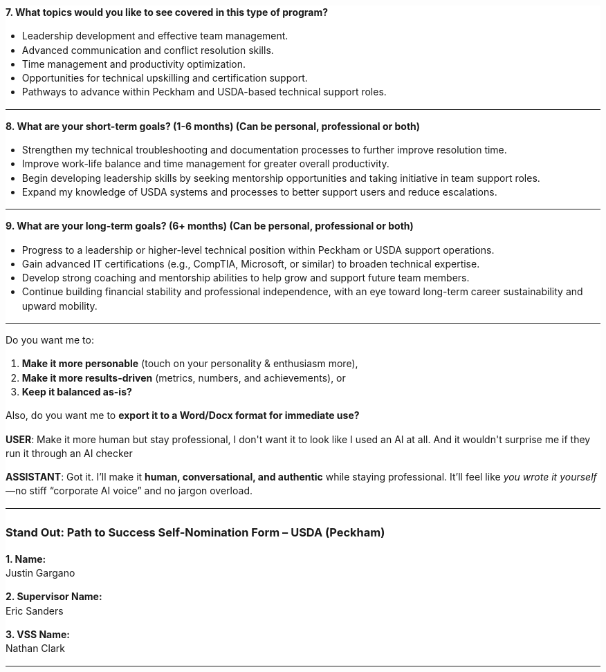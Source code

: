 
**7. What topics would you like to see covered in this type of program?**  
- Leadership development and effective team management.  
- Advanced communication and conflict resolution skills.  
- Time management and productivity optimization.  
- Opportunities for technical upskilling and certification support.  
- Pathways to advance within Peckham and USDA-based technical support roles.

---

**8. What are your short-term goals? (1-6 months) (Can be personal, professional or both)**  
- Strengthen my technical troubleshooting and documentation processes to further improve resolution time.  
- Improve work-life balance and time management for greater overall productivity.  
- Begin developing leadership skills by seeking mentorship opportunities and taking initiative in team support roles.  
- Expand my knowledge of USDA systems and processes to better support users and reduce escalations.

---

**9. What are your long-term goals? (6+ months) (Can be personal, professional or both)**  
- Progress to a leadership or higher-level technical position within Peckham or USDA support operations.  
- Gain advanced IT certifications (e.g., CompTIA, Microsoft, or similar) to broaden technical expertise.  
- Develop strong coaching and mentorship abilities to help grow and support future team members.  
- Continue building financial stability and professional independence, with an eye toward long-term career sustainability and upward mobility.

---

Do you want me to:  
1. **Make it more personable** (touch on your personality & enthusiasm more),  
2. **Make it more results-driven** (metrics, numbers, and achievements), or  
3. **Keep it balanced as-is?**  

Also, do you want me to **export it to a Word/Docx format for immediate use?**

**USER**: Make it more human but stay professional, I don't want it to look like I used an AI at all. And it wouldn't surprise me if they run it through an AI checker

**ASSISTANT**: Got it. I’ll make it **human, conversational, and authentic** while staying professional. It’ll feel like *you wrote it yourself*—no stiff “corporate AI voice” and no jargon overload.  

---

### **Stand Out: Path to Success Self-Nomination Form – USDA (Peckham)**  

**1. Name:**  
Justin Gargano  

**2. Supervisor Name:**  
Eric Sanders  

**3. VSS Name:**  
Nathan Clark  

---
